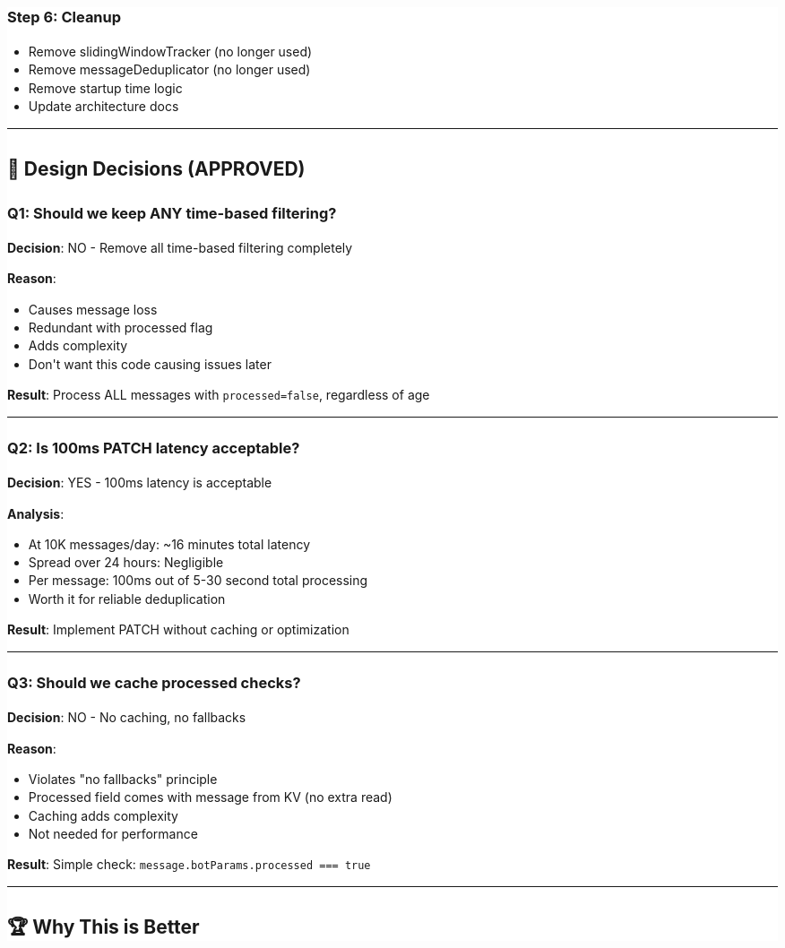 ### Step 6: Cleanup
- Remove slidingWindowTracker (no longer used)
- Remove messageDeduplicator (no longer used)
- Remove startup time logic
- Update architecture docs

---

## 💭 Design Decisions (APPROVED)

### Q1: Should we keep ANY time-based filtering?

**Decision**: NO - Remove all time-based filtering completely

**Reason**: 
- Causes message loss
- Redundant with processed flag
- Adds complexity
- Don't want this code causing issues later

**Result**: Process ALL messages with `processed=false`, regardless of age

---

### Q2: Is 100ms PATCH latency acceptable?

**Decision**: YES - 100ms latency is acceptable

**Analysis**: 
- At 10K messages/day: ~16 minutes total latency
- Spread over 24 hours: Negligible
- Per message: 100ms out of 5-30 second total processing
- Worth it for reliable deduplication

**Result**: Implement PATCH without caching or optimization

---

### Q3: Should we cache processed checks?

**Decision**: NO - No caching, no fallbacks

**Reason**:
- Violates "no fallbacks" principle
- Processed field comes with message from KV (no extra read)
- Caching adds complexity
- Not needed for performance

**Result**: Simple check: `message.botParams.processed === true`

---

## 🏆 Why This is Better
